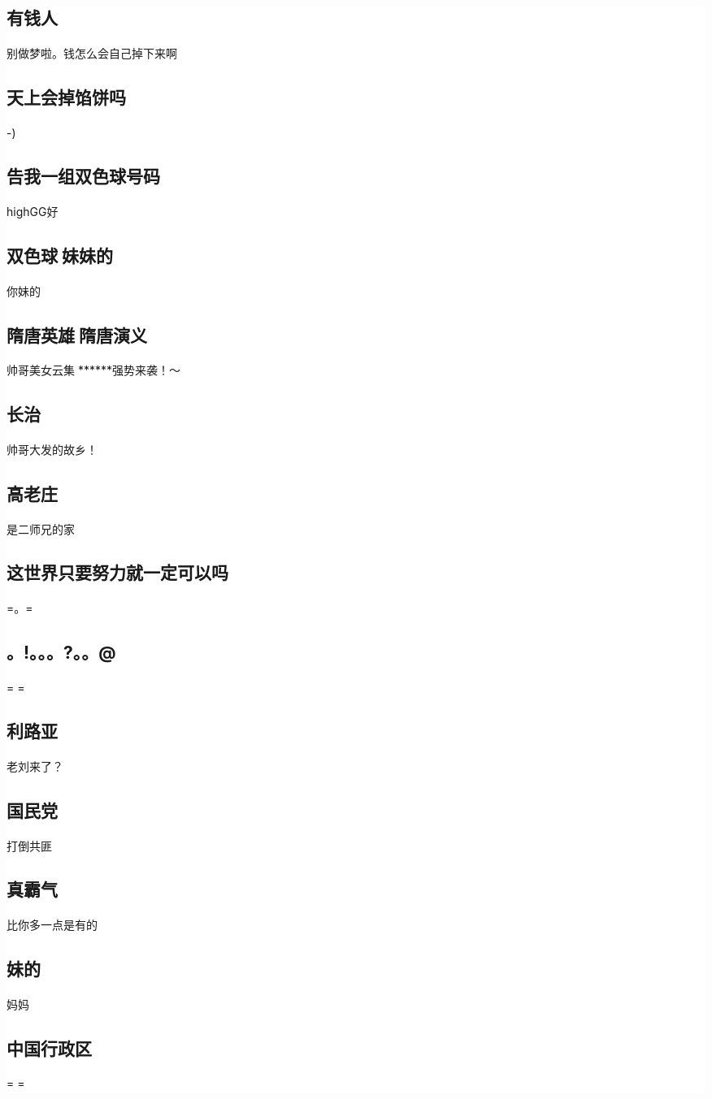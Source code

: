 ## 有钱人
别做梦啦。钱怎么会自己掉下来啊

## 天上会掉馅饼吗
-)

## 告我一组双色球号码
highGG好

## 双色球 妹妹的
你妹的

## 隋唐英雄  隋唐演义
帅哥美女云集 ******强势来袭！～

## 长治
帅哥大发的故乡！

## 高老庄
是二师兄的家

## 这世界只要努力就一定可以吗
=。=

## 。!。。。?。。@
= =

## 利路亚
老刘来了？

## 国民党
打倒共匪

## 真霸气
比你多一点是有的

## 妹的
妈妈

## 中国行政区
= =
